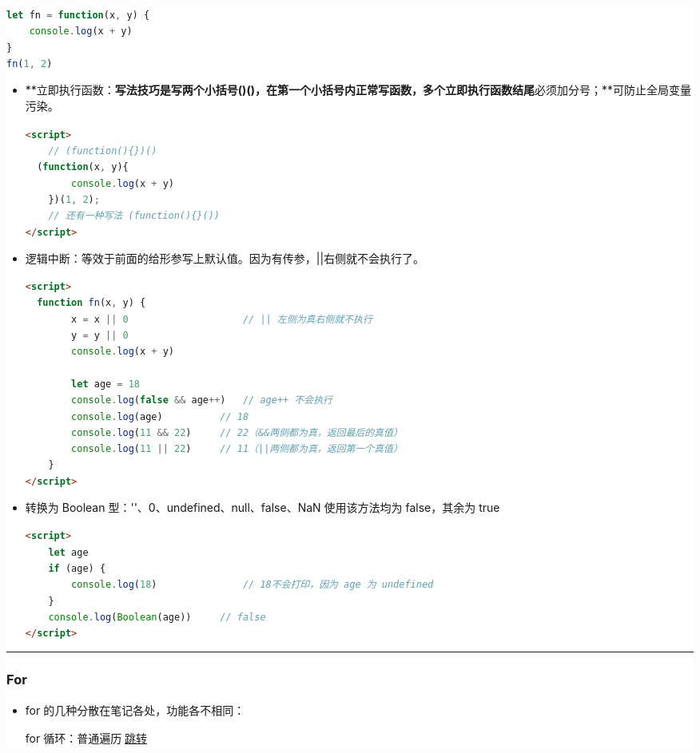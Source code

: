   ```javascript
  let fn = function(x, y) {
      console.log(x + y)
  }
  fn(1, 2)
  ```

- **立即执行函数<a id='fh'>：</a>**写法技巧是写两个小括号()()，在第一个小括号内正常写函数，多个立即执行函数结尾**必须加分号；**可防止全局变量污染。

  ```html
  <script>
      // (function(){})()
  	(function(x, y){
          console.log(x + y)
      })(1, 2);
      // 还有一种写法 (function(){}())
  </script>
  ```

- 逻辑中断：等效于前面的给形参写上默认值。因为有传参，||右侧就不会执行了。

  ```html
  <script>
  	function fn(x, y) {
          x = x || 0					// || 左侧为真右侧就不执行
          y = y || 0
          console.log(x + y)
          
          let age = 18
          console.log(false && age++)	// age++ 不会执行
          console.log(age)			// 18
          console.log(11 && 22)		// 22（&&两侧都为真，返回最后的真值）
          console.log(11 || 22)		// 11（||两侧都为真，返回第一个真值）
      }
  </script>
  ```

- 转换为 Boolean 型：''、0、undefined、null、false、NaN 使用该方法均为 false，其余为 true

  ```html
  <script>
      let age
      if (age) {
          console.log(18)				// 18不会打印，因为 age 为 undefined	
      }
      console.log(Boolean(age))		// false
  </script>
  ```


---

### For

- for 的几种分散在笔记各处，功能各不相同：

  for 循环：普通遍历 [跳转](#for)
